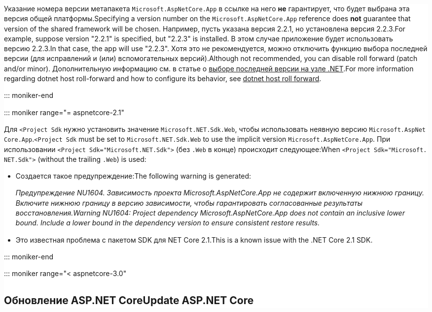 <span data-ttu-id="8dc9e-142">Указание номера версии метапакета `Microsoft.AspNetCore.App` в ссылке на него **не** гарантирует, что будет выбрана эта версия общей платформы.</span><span class="sxs-lookup"><span data-stu-id="8dc9e-142">Specifying a version number on the `Microsoft.AspNetCore.App` reference does **not** guarantee that version of the shared framework will be chosen.</span></span> <span data-ttu-id="8dc9e-143">Например, пусть указана версия 2.2.1, но установлена версия 2.2.3.</span><span class="sxs-lookup"><span data-stu-id="8dc9e-143">For example, suppose version "2.2.1" is specified, but "2.2.3" is installed.</span></span> <span data-ttu-id="8dc9e-144">В этом случае приложение будет использовать версию 2.2.3.</span><span class="sxs-lookup"><span data-stu-id="8dc9e-144">In that case, the app will use "2.2.3".</span></span> <span data-ttu-id="8dc9e-145">Хотя это не рекомендуется, можно отключить функцию выбора последней версии (для исправлений и (или) вспомогательных версий).</span><span class="sxs-lookup"><span data-stu-id="8dc9e-145">Although not recommended, you can disable roll forward (patch and/or minor).</span></span> <span data-ttu-id="8dc9e-146">Дополнительную информацию см. в статье о [выборе последней версии на узле .NET](https://github.com/dotnet/core-setup/blob/master/Documentation/design-docs/roll-forward-on-no-candidate-fx.md).</span><span class="sxs-lookup"><span data-stu-id="8dc9e-146">For more information regarding dotnet host roll-forward and how to configure its behavior, see [dotnet host roll forward](https://github.com/dotnet/core-setup/blob/master/Documentation/design-docs/roll-forward-on-no-candidate-fx.md).</span></span>

::: moniker-end

::: moniker range="= aspnetcore-2.1"

<span data-ttu-id="8dc9e-147">Для `<Project Sdk` нужно установить значение `Microsoft.NET.Sdk.Web`, чтобы использовать неявную версию `Microsoft.AspNetCore.App`.</span><span class="sxs-lookup"><span data-stu-id="8dc9e-147">`<Project Sdk` must be set to `Microsoft.NET.Sdk.Web` to use the implicit version `Microsoft.AspNetCore.App`.</span></span> <span data-ttu-id="8dc9e-148">При использовании `<Project Sdk="Microsoft.NET.Sdk">` (без `.Web` в конце) происходит следующее:</span><span class="sxs-lookup"><span data-stu-id="8dc9e-148">When `<Project Sdk="Microsoft.NET.Sdk">` (without the trailing `.Web`) is used:</span></span>

* <span data-ttu-id="8dc9e-149">Создается такое предупреждение:</span><span class="sxs-lookup"><span data-stu-id="8dc9e-149">The following warning is generated:</span></span>

  <span data-ttu-id="8dc9e-150">*Предупреждение NU1604. Зависимость проекта Microsoft.AspNetCore.App не содержит включенную нижнюю границу. Включите нижнюю границу в версию зависимости, чтобы гарантировать согласованные результаты восстановления.*</span><span class="sxs-lookup"><span data-stu-id="8dc9e-150">*Warning NU1604: Project dependency Microsoft.AspNetCore.App does not contain an inclusive lower bound. Include a lower bound in the dependency version to ensure consistent restore results.*</span></span>

* <span data-ttu-id="8dc9e-151">Это известная проблема с пакетом SDK для NET Core 2.1.</span><span class="sxs-lookup"><span data-stu-id="8dc9e-151">This is a known issue with the .NET Core 2.1 SDK.</span></span>

::: moniker-end

::: moniker range="< aspnetcore-3.0"

<a name="update"></a>

## <a name="update-aspnet-core"></a><span data-ttu-id="8dc9e-152">Обновление ASP.NET Core</span><span class="sxs-lookup"><span data-stu-id="8dc9e-152">Update ASP.NET Core</span></span>
